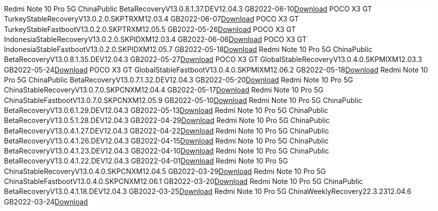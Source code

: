 <tr><td>Redmi Note 10 Pro 5G China</td><td>Public Beta</td><td>Recovery</td><td>V13.0.8.1.37.DEV</td><td>12.0</td><td>4.3 GB</td><td>2022-06-10</td><td><a href="/miui/chopin/public beta/V13.0.8.1.37.DEV/">Download</a></td></tr>
<tr><td>POCO X3 GT Turkey</td><td>Stable</td><td>Recovery</td><td>V13.0.2.0.SKPTRXM</td><td>12.0</td><td>3.4 GB</td><td>2022-06-07</td><td><a href="/miui/chopin/stable/V13.0.2.0.SKPTRXM/">Download</a></td></tr>
<tr><td>POCO X3 GT Turkey</td><td>Stable</td><td>Fastboot</td><td>V13.0.2.0.SKPTRXM</td><td>12.0</td><td>5.5 GB</td><td>2022-05-26</td><td><a href="/miui/chopin/stable/V13.0.2.0.SKPTRXM/">Download</a></td></tr>
<tr><td>POCO X3 GT Indonesia</td><td>Stable</td><td>Recovery</td><td>V13.0.2.0.SKPIDXM</td><td>12.0</td><td>3.4 GB</td><td>2022-06-06</td><td><a href="/miui/chopin/stable/V13.0.2.0.SKPIDXM/">Download</a></td></tr>
<tr><td>POCO X3 GT Indonesia</td><td>Stable</td><td>Fastboot</td><td>V13.0.2.0.SKPIDXM</td><td>12.0</td><td>5.7 GB</td><td>2022-05-18</td><td><a href="/miui/chopin/stable/V13.0.2.0.SKPIDXM/">Download</a></td></tr>
<tr><td>Redmi Note 10 Pro 5G China</td><td>Public Beta</td><td>Recovery</td><td>V13.0.8.1.35.DEV</td><td>12.0</td><td>4.3 GB</td><td>2022-05-27</td><td><a href="/miui/chopin/public beta/V13.0.8.1.35.DEV/">Download</a></td></tr>
<tr><td>POCO X3 GT Global</td><td>Stable</td><td>Recovery</td><td>V13.0.4.0.SKPMIXM</td><td>12.0</td><td>3.3 GB</td><td>2022-05-24</td><td><a href="/miui/chopin/stable/V13.0.4.0.SKPMIXM/">Download</a></td></tr>
<tr><td>POCO X3 GT Global</td><td>Stable</td><td>Fastboot</td><td>V13.0.4.0.SKPMIXM</td><td>12.0</td><td>6.2 GB</td><td>2022-05-18</td><td><a href="/miui/chopin/stable/V13.0.4.0.SKPMIXM/">Download</a></td></tr>
<tr><td>Redmi Note 10 Pro 5G China</td><td>Public Beta</td><td>Recovery</td><td>V13.0.7.1.32.DEV</td><td>12.0</td><td>4.3 GB</td><td>2022-05-20</td><td><a href="/miui/chopin/public beta/V13.0.7.1.32.DEV/">Download</a></td></tr>
<tr><td>Redmi Note 10 Pro 5G China</td><td>Stable</td><td>Recovery</td><td>V13.0.7.0.SKPCNXM</td><td>12.0</td><td>4.4 GB</td><td>2022-05-17</td><td><a href="/miui/chopin/stable/V13.0.7.0.SKPCNXM/">Download</a></td></tr>
<tr><td>Redmi Note 10 Pro 5G China</td><td>Stable</td><td>Fastboot</td><td>V13.0.7.0.SKPCNXM</td><td>12.0</td><td>5.9 GB</td><td>2022-05-10</td><td><a href="/miui/chopin/stable/V13.0.7.0.SKPCNXM/">Download</a></td></tr>
<tr><td>Redmi Note 10 Pro 5G China</td><td>Public Beta</td><td>Recovery</td><td>V13.0.6.1.29.DEV</td><td>12.0</td><td>4.3 GB</td><td>2022-05-13</td><td><a href="/miui/chopin/public beta/V13.0.6.1.29.DEV/">Download</a></td></tr>
<tr><td>Redmi Note 10 Pro 5G China</td><td>Public Beta</td><td>Recovery</td><td>V13.0.5.1.28.DEV</td><td>12.0</td><td>4.3 GB</td><td>2022-04-29</td><td><a href="/miui/chopin/public beta/V13.0.5.1.28.DEV/">Download</a></td></tr>
<tr><td>Redmi Note 10 Pro 5G China</td><td>Public Beta</td><td>Recovery</td><td>V13.0.4.1.27.DEV</td><td>12.0</td><td>4.3 GB</td><td>2022-04-22</td><td><a href="/miui/chopin/public beta/V13.0.4.1.27.DEV/">Download</a></td></tr>
<tr><td>Redmi Note 10 Pro 5G China</td><td>Public Beta</td><td>Recovery</td><td>V13.0.4.1.26.DEV</td><td>12.0</td><td>4.3 GB</td><td>2022-04-15</td><td><a href="/miui/chopin/public beta/V13.0.4.1.26.DEV/">Download</a></td></tr>
<tr><td>Redmi Note 10 Pro 5G China</td><td>Public Beta</td><td>Recovery</td><td>V13.0.4.1.23.DEV</td><td>12.0</td><td>4.3 GB</td><td>2022-04-10</td><td><a href="/miui/chopin/public beta/V13.0.4.1.23.DEV/">Download</a></td></tr>
<tr><td>Redmi Note 10 Pro 5G China</td><td>Public Beta</td><td>Recovery</td><td>V13.0.4.1.22.DEV</td><td>12.0</td><td>4.3 GB</td><td>2022-04-01</td><td><a href="/miui/chopin/public beta/V13.0.4.1.22.DEV/">Download</a></td></tr>
<tr><td>Redmi Note 10 Pro 5G China</td><td>Stable</td><td>Recovery</td><td>V13.0.4.0.SKPCNXM</td><td>12.0</td><td>4.5 GB</td><td>2022-03-29</td><td><a href="/miui/chopin/stable/V13.0.4.0.SKPCNXM/">Download</a></td></tr>
<tr><td>Redmi Note 10 Pro 5G China</td><td>Stable</td><td>Fastboot</td><td>V13.0.4.0.SKPCNXM</td><td>12.0</td><td>6.1 GB</td><td>2022-03-20</td><td><a href="/miui/chopin/stable/V13.0.4.0.SKPCNXM/">Download</a></td></tr>
<tr><td>Redmi Note 10 Pro 5G China</td><td>Public Beta</td><td>Recovery</td><td>V13.0.4.1.18.DEV</td><td>12.0</td><td>4.3 GB</td><td>2022-03-25</td><td><a href="/miui/chopin/public beta/V13.0.4.1.18.DEV/">Download</a></td></tr>
<tr><td>Redmi Note 10 Pro 5G China</td><td>Weekly</td><td>Recovery</td><td>22.3.23</td><td>12.0</td><td>4.6 GB</td><td>2022-03-24</td><td><a href="/miui/chopin/weekly/22.3.23/">Download</a></td></tr>